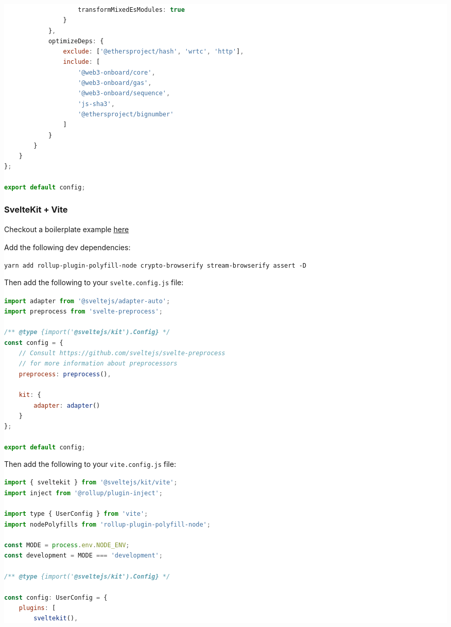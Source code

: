 ```javascript
					transformMixedEsModules: true
				}
			},
			optimizeDeps: {
				exclude: ['@ethersproject/hash', 'wrtc', 'http'],
				include: [
					'@web3-onboard/core',
					'@web3-onboard/gas',
					'@web3-onboard/sequence',
					'js-sha3',
					'@ethersproject/bignumber'
				]
			}
		}
	}
};

export default config;
```

### SvelteKit + Vite

Checkout a boilerplate example [here](https://github.com/blocknative/web3-onboard/tree/develop/examples/with-sveltekit)

Add the following dev dependencies:

`yarn add rollup-plugin-polyfill-node crypto-browserify stream-browserify assert -D`

Then add the following to your `svelte.config.js` file:

```javascript
import adapter from '@sveltejs/adapter-auto';
import preprocess from 'svelte-preprocess';

/** @type {import('@sveltejs/kit').Config} */
const config = {
	// Consult https://github.com/sveltejs/svelte-preprocess
	// for more information about preprocessors
	preprocess: preprocess(),

	kit: {
		adapter: adapter()
	}
};

export default config;
```

Then add the following to your `vite.config.js` file:

```javascript
import { sveltekit } from '@sveltejs/kit/vite';
import inject from '@rollup/plugin-inject';

import type { UserConfig } from 'vite';
import nodePolyfills from 'rollup-plugin-polyfill-node';

const MODE = process.env.NODE_ENV;
const development = MODE === 'development';

/** @type {import('@sveltejs/kit').Config} */

const config: UserConfig = {
	plugins: [
		sveltekit(),
```
